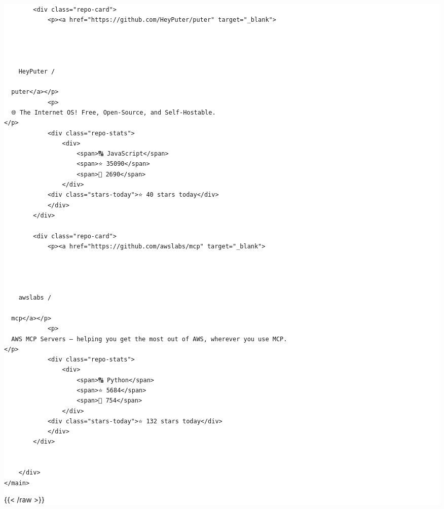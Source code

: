 			<div class="repo-card">
				<p><a href="https://github.com/HeyPuter/puter" target="_blank">
    


      
        HeyPuter /

      puter</a></p>
				<p>
      🌐 The Internet OS! Free, Open-Source, and Self-Hostable.
    </p>
				<div class="repo-stats">
					<div>
						<span>🔠 JavaScript</span>
						<span>⭐ 35090</span>
						<span>🔱 2690</span>
					</div>
				<div class="stars-today">⭐ 40 stars today</div>
				</div>
			</div>
	
			<div class="repo-card">
				<p><a href="https://github.com/awslabs/mcp" target="_blank">
    


      
        awslabs /

      mcp</a></p>
				<p>
      AWS MCP Servers — helping you get the most out of AWS, wherever you use MCP.
    </p>
				<div class="repo-stats">
					<div>
						<span>🔠 Python</span>
						<span>⭐ 5684</span>
						<span>🔱 754</span>
					</div>
				<div class="stars-today">⭐ 132 stars today</div>
				</div>
			</div>
	

		</div>
    </main>
{{< /raw >}}
